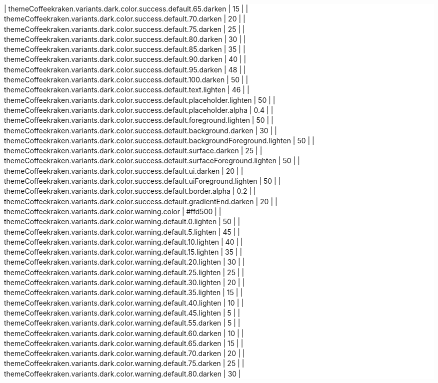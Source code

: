 | themeCoffeekraken.variants.dark.color.success.default.65.darken | 15 |
| themeCoffeekraken.variants.dark.color.success.default.70.darken | 20 |
| themeCoffeekraken.variants.dark.color.success.default.75.darken | 25 |
| themeCoffeekraken.variants.dark.color.success.default.80.darken | 30 |
| themeCoffeekraken.variants.dark.color.success.default.85.darken | 35 |
| themeCoffeekraken.variants.dark.color.success.default.90.darken | 40 |
| themeCoffeekraken.variants.dark.color.success.default.95.darken | 48 |
| themeCoffeekraken.variants.dark.color.success.default.100.darken | 50 |
| themeCoffeekraken.variants.dark.color.success.default.text.lighten | 46 |
| themeCoffeekraken.variants.dark.color.success.default.placeholder.lighten | 50 |
| themeCoffeekraken.variants.dark.color.success.default.placeholder.alpha | 0.4 |
| themeCoffeekraken.variants.dark.color.success.default.foreground.lighten | 50 |
| themeCoffeekraken.variants.dark.color.success.default.background.darken | 30 |
| themeCoffeekraken.variants.dark.color.success.default.backgroundForeground.lighten | 50 |
| themeCoffeekraken.variants.dark.color.success.default.surface.darken | 25 |
| themeCoffeekraken.variants.dark.color.success.default.surfaceForeground.lighten | 50 |
| themeCoffeekraken.variants.dark.color.success.default.ui.darken | 20 |
| themeCoffeekraken.variants.dark.color.success.default.uiForeground.lighten | 50 |
| themeCoffeekraken.variants.dark.color.success.default.border.alpha | 0.2 |
| themeCoffeekraken.variants.dark.color.success.default.gradientEnd.darken | 20 |
| themeCoffeekraken.variants.dark.color.warning.color | #ffd500 |
| themeCoffeekraken.variants.dark.color.warning.default.0.lighten | 50 |
| themeCoffeekraken.variants.dark.color.warning.default.5.lighten | 45 |
| themeCoffeekraken.variants.dark.color.warning.default.10.lighten | 40 |
| themeCoffeekraken.variants.dark.color.warning.default.15.lighten | 35 |
| themeCoffeekraken.variants.dark.color.warning.default.20.lighten | 30 |
| themeCoffeekraken.variants.dark.color.warning.default.25.lighten | 25 |
| themeCoffeekraken.variants.dark.color.warning.default.30.lighten | 20 |
| themeCoffeekraken.variants.dark.color.warning.default.35.lighten | 15 |
| themeCoffeekraken.variants.dark.color.warning.default.40.lighten | 10 |
| themeCoffeekraken.variants.dark.color.warning.default.45.lighten | 5 |
| themeCoffeekraken.variants.dark.color.warning.default.55.darken | 5 |
| themeCoffeekraken.variants.dark.color.warning.default.60.darken | 10 |
| themeCoffeekraken.variants.dark.color.warning.default.65.darken | 15 |
| themeCoffeekraken.variants.dark.color.warning.default.70.darken | 20 |
| themeCoffeekraken.variants.dark.color.warning.default.75.darken | 25 |
| themeCoffeekraken.variants.dark.color.warning.default.80.darken | 30 |